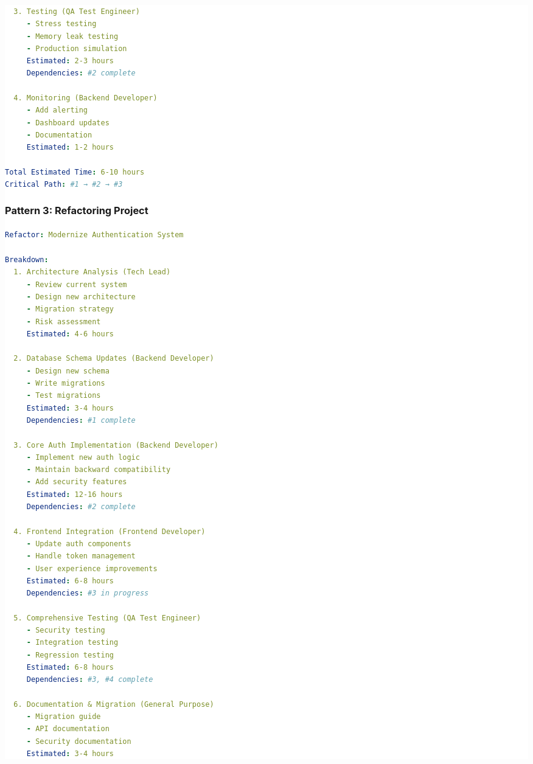 ```yaml
  3. Testing (QA Test Engineer)
     - Stress testing
     - Memory leak testing
     - Production simulation
     Estimated: 2-3 hours
     Dependencies: #2 complete

  4. Monitoring (Backend Developer)
     - Add alerting
     - Dashboard updates
     - Documentation
     Estimated: 1-2 hours

Total Estimated Time: 6-10 hours
Critical Path: #1 → #2 → #3
```

### Pattern 3: Refactoring Project
```yaml
Refactor: Modernize Authentication System

Breakdown:
  1. Architecture Analysis (Tech Lead)
     - Review current system
     - Design new architecture
     - Migration strategy
     - Risk assessment
     Estimated: 4-6 hours

  2. Database Schema Updates (Backend Developer)
     - Design new schema
     - Write migrations
     - Test migrations
     Estimated: 3-4 hours
     Dependencies: #1 complete

  3. Core Auth Implementation (Backend Developer)
     - Implement new auth logic
     - Maintain backward compatibility
     - Add security features
     Estimated: 12-16 hours
     Dependencies: #2 complete

  4. Frontend Integration (Frontend Developer)
     - Update auth components
     - Handle token management
     - User experience improvements
     Estimated: 6-8 hours
     Dependencies: #3 in progress

  5. Comprehensive Testing (QA Test Engineer)
     - Security testing
     - Integration testing
     - Regression testing
     Estimated: 6-8 hours
     Dependencies: #3, #4 complete

  6. Documentation & Migration (General Purpose)
     - Migration guide
     - API documentation
     - Security documentation
     Estimated: 3-4 hours

```